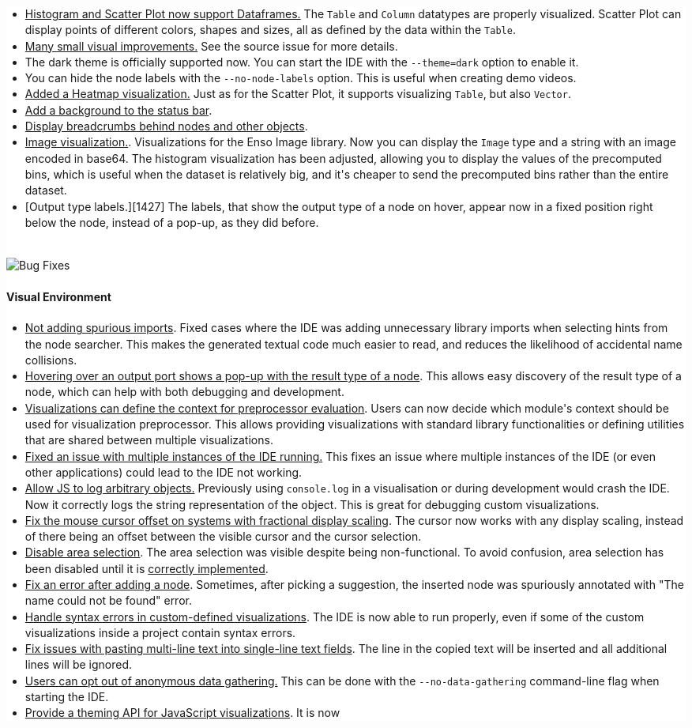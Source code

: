 - [Histogram and Scatter Plot now support Dataframes.][1377] The `Table` and
  `Column` datatypes are properly visualized. Scatter Plot can display points of
  different colors, shapes and sizes, all as defined by the data within the
  `Table`.
- [Many small visual improvements.][1419] See the source issue for more details.
- The dark theme is officially supported now. You can start the IDE with the
  `--theme=dark` option to enable it.
- You can hide the node labels with the `--no-node-labels` option. This is
  useful when creating demo videos.
- [Added a Heatmap visualization.][1438] Just as for the Scatter Plot, it
  supports visualizing `Table`, but also `Vector`.
- [Add a background to the status bar][1447].
- [Display breadcrumbs behind nodes and other objects][1471].
- [Image visualization.][1367]. Visualizations for the Enso Image library. Now
  you can display the `Image` type and a string with an image encoded in base64.
  The histogram visualization has been adjusted, allowing you to display the
  values of the precomputed bins, which is useful when the dataset is relatively
  big, and it's cheaper to send the precomputed bins rather than the entire
  dataset.
- [Output type labels.][1427] The labels, that show the output type of a node on
  hover, appear now in a fixed position right below the node, instead of a
  pop-up, as they did before.

<br/>![Bug Fixes](/docs/assets/tags/bug_fixes.svg)

#### Visual Environment

- [Not adding spurious imports][1209]. Fixed cases where the IDE was adding
  unnecessary library imports when selecting hints from the node searcher. This
  makes the generated textual code much easier to read, and reduces the
  likelihood of accidental name collisions.
- [Hovering over an output port shows a pop-up with the result type of a
  node][1312]. This allows easy discovery of the result type of a node, which
  can help with both debugging and development.
- [Visualizations can define the context for preprocessor evaluation][1291].
  Users can now decide which module's context should be used for visualization
  preprocessor. This allows providing visualizations with standard library
  functionalities or defining utilities that are shared between multiple
  visualizations.
- [Fixed an issue with multiple instances of the IDE running.][1314] This fixes
  an issue where multiple instances of the IDE (or even other applications)
  could lead to the IDE not working.
- [Allow JS to log arbitrary objects.][1313] Previously using `console.log` in a
  visualisation or during development would crash the IDE. Now it correctly logs
  the string representation of the object. This is great for debugging custom
  visualizations.
- [Fix the mouse cursor offset on systems with fractional display
  scaling][1064]. The cursor now works with any display scaling, instead of
  there being an offset between the visible cursor and the cursor selection.
- [Disable area selection][1318]. The area selection was visible despite being
  non-functional. To avoid confusion, area selection has been disabled until it
  is [correctly implemented][479].
- [Fix an error after adding a node][1332]. Sometimes, after picking a
  suggestion, the inserted node was spuriously annotated with "The name could
  not be found" error.
- [Handle syntax errors in custom-defined visualizations][1341]. The IDE is now
  able to run properly, even if some of the custom visualizations inside a
  project contain syntax errors.
- [Fix issues with pasting multi-line text into single-line text fields][1348].
  The line in the copied text will be inserted and all additional lines will be
  ignored.
- [Users can opt out of anonymous data gathering.][1328] This can be done with
  the `--no-data-gathering` command-line flag when starting the IDE.
- [Provide a theming API for JavaScript visualizations][1358]. It is now

[3153]: https://github.com/enso-org/enso/pull/3153
[3655]: https://github.com/enso-org/enso/pull/3655
[3166]: https://github.com/enso-org/enso/pull/3166
[3181]: https://github.com/enso-org/enso/pull/3181
[3186]: https://github.com/enso-org/enso/pull/3186
[3193]: https://github.com/enso-org/enso/pull/3193
[3208]: https://github.com/enso-org/enso/pull/3208
[3224]: https://github.com/enso-org/enso/pull/3224
[3229]: https://github.com/enso-org/enso/pull/3229
[3231]: https://github.com/enso-org/enso/pull/3231
[3232]: https://github.com/enso-org/enso/pull/3232
[3230]: https://github.com/enso-org/enso/pull/3230
[3240]: https://github.com/enso-org/enso/pull/3240
[3250]: https://github.com/enso-org/enso/pull/3250
[3256]: https://github.com/enso-org/enso/pull/3256
[3249]: https://github.com/enso-org/enso/pull/3249
[3264]: https://github.com/enso-org/enso/pull/3264
[3269]: https://github.com/enso-org/enso/pull/3269
[3271]: https://github.com/enso-org/enso/pull/3271
[3259]: https://github.com/enso-org/enso/pull/3259
[3273]: https://github.com/enso-org/enso/pull/3273
[3276]: https://github.com/enso-org/enso/pull/3276
[3278]: https://github.com/enso-org/enso/pull/3278
[3283]: https://github.com/enso-org/enso/pull/3283
[3282]: https://github.com/enso-org/enso/pull/3282
[3285]: https://github.com/enso-org/enso/pull/3285
[3287]: https://github.com/enso-org/enso/pull/3287
[3292]: https://github.com/enso-org/enso/pull/3292
[3301]: https://github.com/enso-org/enso/pull/3301
[3302]: https://github.com/enso-org/enso/pull/3302
[3305]: https://github.com/enso-org/enso/pull/3305
[3309]: https://github.com/enso-org/enso/pull/3309
[3310]: https://github.com/enso-org/enso/pull/3310
[3316]: https://github.com/enso-org/enso/pull/3316
[3236]: https://github.com/enso-org/enso/pull/3236
[3311]: https://github.com/enso-org/enso/pull/3311
[3317]: https://github.com/enso-org/enso/pull/3317
[3318]: https://github.com/enso-org/enso/pull/3318
[3324]: https://github.com/enso-org/enso/pull/3324
[3327]: https://github.com/enso-org/enso/pull/3327
[3339]: https://github.com/enso-org/enso/pull/3339
[3344]: https://github.com/enso-org/enso/pull/3344
[3346]: https://github.com/enso-org/enso/pull/3346
[3349]: https://github.com/enso-org/enso/pull/3349
[3361]: https://github.com/enso-org/enso/pull/3361
[3364]: https://github.com/enso-org/enso/pull/3364
[3373]: https://github.com/enso-org/enso/pull/3373
[3377]: https://github.com/enso-org/enso/pull/3377
[3366]: https://github.com/enso-org/enso/pull/3366
[3379]: https://github.com/enso-org/enso/pull/3379
[3381]: https://github.com/enso-org/enso/pull/3381
[3391]: https://github.com/enso-org/enso/pull/3391
[3383]: https://github.com/enso-org/enso/pull/3383
[3385]: https://github.com/enso-org/enso/pull/3385
[3392]: https://github.com/enso-org/enso/pull/3392
[3393]: https://github.com/enso-org/enso/pull/3393
[3390]: https://github.com/enso-org/enso/pull/3390
[3408]: https://github.com/enso-org/enso/pull/3408
[3415]: https://github.com/enso-org/enso/pull/3415
[3424]: https://github.com/enso-org/enso/pull/3424
[3425]: https://github.com/enso-org/enso/pull/3425
[3430]: https://github.com/enso-org/enso/pull/3430
[3442]: https://github.com/enso-org/enso/pull/3442
[3457]: https://github.com/enso-org/enso/pull/3457
[3455]: https://github.com/enso-org/enso/pull/3455
[3460]: https://github.com/enso-org/enso/pull/3460
[3462]: https://github.com/enso-org/enso/pull/3462
[3463]: https://github.com/enso-org/enso/pull/3463
[3472]: https://github.com/enso-org/enso/pull/3472
[3486]: https://github.com/enso-org/enso/pull/3486
[3478]: https://github.com/enso-org/enso/pull/3478
[3484]: https://github.com/enso-org/enso/pull/3484
[3502]: https://github.com/enso-org/enso/pull/3502
[3514]: https://github.com/enso-org/enso/pull/3514
[3515]: https://github.com/enso-org/enso/pull/3515
[3516]: https://github.com/enso-org/enso/pull/3516
[3517]: https://github.com/enso-org/enso/pull/3517
[3518]: https://github.com/enso-org/enso/pull/3518
[3519]: https://github.com/enso-org/enso/pull/3519
[3523]: https://github.com/enso-org/enso/pull/3523
[3528]: https://github.com/enso-org/enso/pull/3528
[3530]: https://github.com/enso-org/enso/pull/3530
[3542]: https://github.com/enso-org/enso/pull/3542
[3551]: https://github.com/enso-org/enso/pull/3551
[3552]: https://github.com/enso-org/enso/pull/3552
[3554]: https://github.com/enso-org/enso/pull/3554
[3558]: https://github.com/enso-org/enso/pull/3558
[3564]: https://github.com/enso-org/enso/pull/3564
[3574]: https://github.com/enso-org/enso/pull/3574
[3573]: https://github.com/enso-org/enso/pull/3573
[3583]: https://github.com/enso-org/enso/pull/3583
[3581]: https://github.com/enso-org/enso/pull/3581
[3588]: https://github.com/enso-org/enso/pull/3588
[3590]: https://github.com/enso-org/enso/pull/3590
[3593]: https://github.com/enso-org/enso/pull/3593
[3601]: https://github.com/enso-org/enso/pull/3601
[3617]: https://github.com/enso-org/enso/pull/3617
[3628]: https://github.com/enso-org/enso/pull/3628
[3629]: https://github.com/enso-org/enso/pull/3629
[3641]: https://github.com/enso-org/enso/pull/3641
[3643]: https://github.com/enso-org/enso/pull/3643
[3644]: https://github.com/enso-org/enso/pull/3644
[3645]: https://github.com/enso-org/enso/pull/3645
[3648]: https://github.com/enso-org/enso/pull/3648
[3665]: https://github.com/enso-org/enso/pull/3665
[3634]: https://github.com/enso-org/enso/pull/3634
[3667]: https://github.com/enso-org/enso/pull/3667
[3669]: https://github.com/enso-org/enso/pull/3669
[3647]: https://github.com/enso-org/enso/pull/3647
[3227]: https://github.com/enso-org/enso/pull/3227
[3248]: https://github.com/enso-org/enso/pull/3248
[3258]: https://github.com/enso-org/enso/pull/3258
[3330]: https://github.com/enso-org/enso/pull/3330
[3358]: https://github.com/enso-org/enso/pull/3358
[3360]: https://github.com/enso-org/enso/pull/3360
[3367]: https://github.com/enso-org/enso/pull/3367
[3559]: https://github.com/enso-org/enso/pull/3559
[3508]: https://github.com/enso-org/enso/pull/3508
[3412]: https://github.com/enso-org/enso/pull/3412
[3414]: https://github.com/enso-org/enso/pull/3414
[3417]: https://github.com/enso-org/enso/pull/3417
[3422]: https://github.com/enso-org/enso/pull/3422
[3429]: https://github.com/enso-org/enso/pull/3429
[3421]: https://github.com/enso-org/enso/pull/3421
[3432]: https://github.com/enso-org/enso/pull/3432
[3363]: https://github.com/enso-org/enso/pull/3363
[3444]: https://github.com/enso-org/enso/pull/3444
[3453]: https://github.com/enso-org/enso/pull/3453
[3454]: https://github.com/enso-org/enso/pull/3454
[3461]: https://github.com/enso-org/enso/pull/3461
[3465]: https://github.com/enso-org/enso/pull/3465
[3471]: https://github.com/enso-org/enso/pull/3471
[3533]: https://github.com/enso-org/enso/pull/3533
[3492]: https://github.com/enso-org/enso/pull/3492
[3493]: https://github.com/enso-org/enso/pull/3493
[3505]: https://github.com/enso-org/enso/pull/3505
[3512]: https://github.com/enso-org/enso/pull/3512
[3524]: https://github.com/enso-org/enso/pull/3524
[3531]: https://github.com/enso-org/enso/pull/3531
[3562]: https://github.com/enso-org/enso/pull/3562
[3538]: https://github.com/enso-org/enso/pull/3538
[3569]: https://github.com/enso-org/enso/pull/3569
[3578]: https://github.com/enso-org/enso/pull/3578
[3618]: https://github.com/enso-org/enso/pull/3618
[3608]: https://github.com/enso-org/enso/pull/3608
[3608]: https://github.com/enso-org/enso/pull/3608
[3631]: https://github.com/enso-org/enso/pull/3631
[3633]: https://github.com/enso-org/enso/pull/3633
[3637]: https://github.com/enso-org/enso/pull/3637
[3641]: https://github.com/enso-org/enso/pull/3641
[3658]: https://github.com/enso-org/enso/pull/3658
[1776]: https://github.com/enso-org/ide/pull/1776
[1815]: https://github.com/enso-org/ide/pull/1815
[1825]: https://github.com/enso-org/ide/pull/1825
[engine-0.2.30]: https://github.com/enso-org/enso/blob/develop/RELEASES.md
[1755]: https://github.com/enso-org/ide/pull/1755
[engine-0.2.29]: https://github.com/enso-org/enso/blob/develop/RELEASES.md
[1820]: https://github.com/enso-org/ide/pull/1820
[1831]: https://github.com/enso-org/ide/pull/1831
[1817]: https://github.com/enso-org/ide/pull/1817
[1829]: https://github.com/enso-org/ide/pull/1829
[1811]: https://github.com/enso-org/ide/pull/1811
[1801]: https://github.com/enso-org/ide/pull/1801
[1775]: https://github.com/enso-org/ide/pull/1775
[1798]: https://github.com/enso-org/ide/pull/1798
[1804]: https://github.com/enso-org/ide/pull/1804
[1700]: https://github.com/enso-org/ide/pull/1700
[1742]: https://github.com/enso-org/ide/pull/1742
[1726]: https://github.com/enso-org/ide/pull/1762
[1743]: https://github.com/enso-org/ide/pull/1743
[1744]: https://github.com/enso-org/ide/pull/1744
[1710]: https://github.com/enso-org/ide/pull/1710
[1640]: https://github.com/enso-org/ide/pull/1653
[1640]: https://github.com/enso-org/ide/pull/1640
[1653]: https://github.com/enso-org/ide/pull/1653
[1664]: https://github.com/enso-org/ide/pull/1664
[1588]: https://github.com/enso-org/ide/pull/1588
[1577]: https://github.com/enso-org/ide/pull/1577
[1587]: https://github.com/enso-org/ide/pull/1587
[1602]: https://github.com/enso-org/ide/pull/1602
[1602]: https://github.com/enso-org/ide/pull/1664
[1602]: https://github.com/enso-org/ide/pull/1650
[1602]: https://github.com/enso-org/ide/pull/1626
[1366]: https://github.com/enso-org/ide/pull/1366
[1541]: https://github.com/enso-org/ide/pull/1541
[1538]: https://github.com/enso-org/ide/pull/1538
[1524]: https://github.com/enso-org/ide/pull/1524
[1556]: https://github.com/enso-org/ide/pull/1556
[1561]: https://github.com/enso-org/ide/pull/1561
[1566]: https://github.com/enso-org/ide/pull/1566
[1511]: https://github.com/enso-org/ide/pull/1511
[1536]: https://github.com/enso-org/ide/pull/1536
[1531]: https://github.com/enso-org/ide/pull/1531
[1064]: https://github.com/enso-org/ide/pull/1064
[1209]: https://github.com/enso-org/ide/pull/1209
[1291]: https://github.com/enso-org/ide/pull/1291
[1311]: https://github.com/enso-org/ide/pull/1311
[1313]: https://github.com/enso-org/ide/pull/1313
[1314]: https://github.com/enso-org/ide/pull/1314
[1316]: https://github.com/enso-org/ide/pull/1316
[1318]: https://github.com/enso-org/ide/pull/1318
[1328]: https://github.com/enso-org/ide/pull/1328
[1355]: https://github.com/enso-org/ide/pull/1355
[1332]: https://github.com/enso-org/ide/pull/1332
[1341]: https://github.com/enso-org/ide/pull/1341
[1341]: https://github.com/enso-org/ide/pull/1341
[1348]: https://github.com/enso-org/ide/pull/1348
[1353]: https://github.com/enso-org/ide/pull/1353
[1395]: https://github.com/enso-org/ide/pull/1395
[1363]: https://github.com/enso-org/ide/pull/1363
[1384]: https://github.com/enso-org/ide/pull/1384
[1385]: https://github.com/enso-org/ide/pull/1385
[1390]: https://github.com/enso-org/ide/pull/1390
[1392]: https://github.com/enso-org/ide/pull/1392
[1393]: https://github.com/enso-org/ide/pull/1393
[479]: https://github.com/enso-org/ide/issues/479
[1335]: https://github.com/enso-org/ide/pull/1335
[1358]: https://github.com/enso-org/ide/pull/1358
[1377]: https://github.com/enso-org/ide/pull/1377
[1411]: https://github.com/enso-org/ide/pull/1411
[1412]: https://github.com/enso-org/ide/pull/1412
[1419]: https://github.com/enso-org/ide/pull/1419
[1413]: https://github.com/enso-org/ide/pull/1413
[1428]: https://github.com/enso-org/ide/pull/1428
[1438]: https://github.com/enso-org/ide/pull/1438
[1367]: https://github.com/enso-org/ide/pull/1367
[1445]: https://github.com/enso-org/ide/pull/1445
[1447]: https://github.com/enso-org/ide/pull/1447
[1471]: https://github.com/enso-org/ide/pull/1471
[1511]: https://github.com/enso-org/ide/pull/1511
[1067]: https://github.com/enso-org/ide/pull/1067
[1096]: https://github.com/enso-org/ide/pull/1096
[1098]: https://github.com/enso-org/ide/pull/1098
[1181]: https://github.com/enso-org/ide/pull/1181
[1215]: https://github.com/enso-org/ide/pull/1215
[1160]: https://github.com/enso-org/ide/pull/1160
[1190]: https://github.com/enso-org/ide/pull/1190
[1187]: https://github.com/enso-org/ide/pull/1187
[1068]: https://github.com/enso-org/ide/pull/1068
[1214]: https://github.com/enso-org/ide/pull/1214
[1237]: https://github.com/enso-org/ide/pull/1237
[1264]: https://github.com/enso-org/ide/pull/1264
[1274]: https://github.com/enso-org/ide/pull/1274
[1279]: https://github.com/enso-org/ide/pull/1279
[1312]: https://github.com/enso-org/ide/pull/1312
[1408]: https://github.com/enso-org/ide/pull/1408